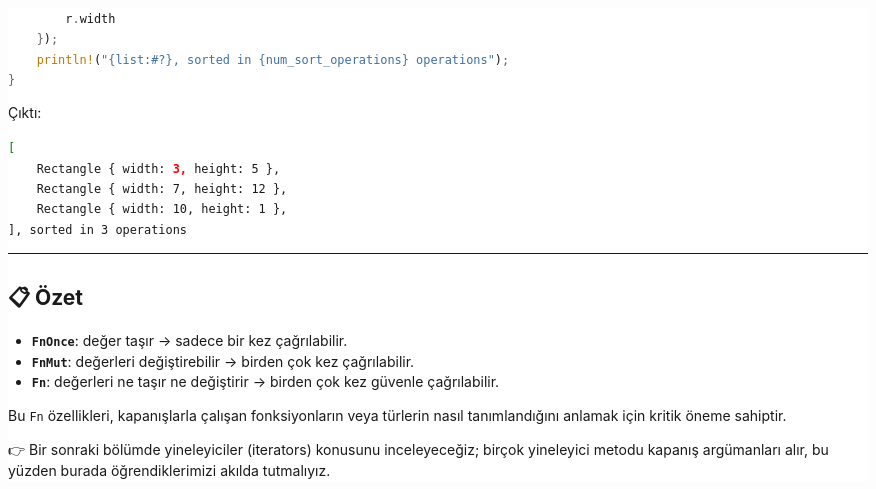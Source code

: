 ```rust
        r.width
    });
    println!("{list:#?}, sorted in {num_sort_operations} operations");
}
```

Çıktı:

```bash
[
    Rectangle { width: 3, height: 5 },
    Rectangle { width: 7, height: 12 },
    Rectangle { width: 10, height: 1 },
], sorted in 3 operations
```

---

## 📋 Özet

* **`FnOnce`**: değer taşır → sadece bir kez çağrılabilir.
* **`FnMut`**: değerleri değiştirebilir → birden çok kez çağrılabilir.
* **`Fn`**: değerleri ne taşır ne değiştirir → birden çok kez güvenle çağrılabilir.

Bu `Fn` özellikleri, kapanışlarla çalışan fonksiyonların veya türlerin nasıl tanımlandığını anlamak için kritik öneme sahiptir.

👉 Bir sonraki bölümde yineleyiciler (iterators) konusunu inceleyeceğiz; birçok yineleyici metodu kapanış argümanları alır, bu yüzden burada öğrendiklerimizi akılda tutmalıyız.
